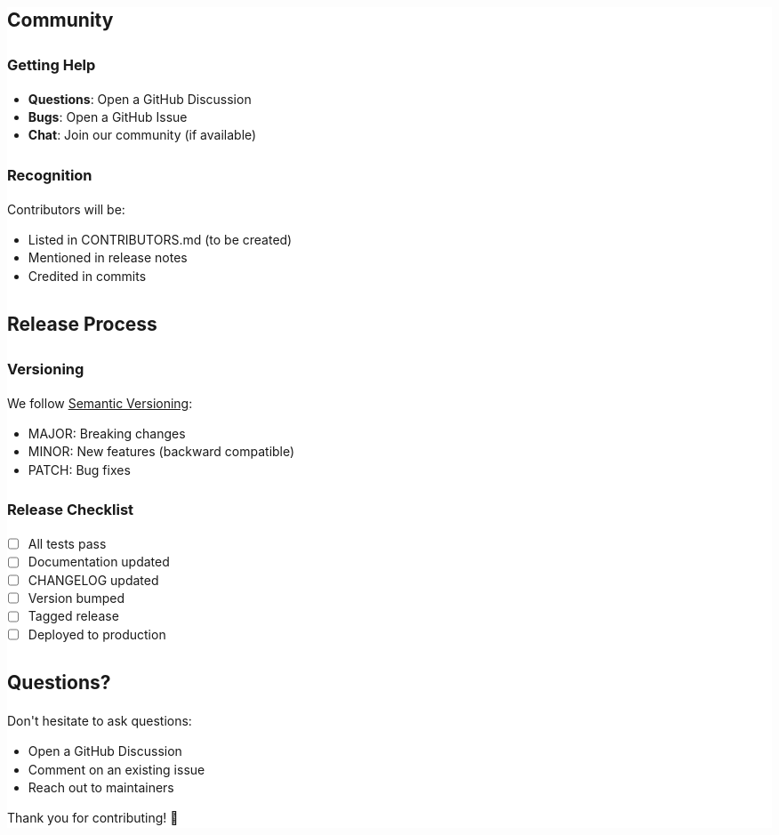 ## Community

### Getting Help

- **Questions**: Open a GitHub Discussion
- **Bugs**: Open a GitHub Issue
- **Chat**: Join our community (if available)

### Recognition

Contributors will be:
- Listed in CONTRIBUTORS.md (to be created)
- Mentioned in release notes
- Credited in commits

## Release Process

### Versioning

We follow [Semantic Versioning](https://semver.org/):

- MAJOR: Breaking changes
- MINOR: New features (backward compatible)
- PATCH: Bug fixes

### Release Checklist

- [ ] All tests pass
- [ ] Documentation updated
- [ ] CHANGELOG updated
- [ ] Version bumped
- [ ] Tagged release
- [ ] Deployed to production

## Questions?

Don't hesitate to ask questions:

- Open a GitHub Discussion
- Comment on an existing issue
- Reach out to maintainers

Thank you for contributing! 🚀
